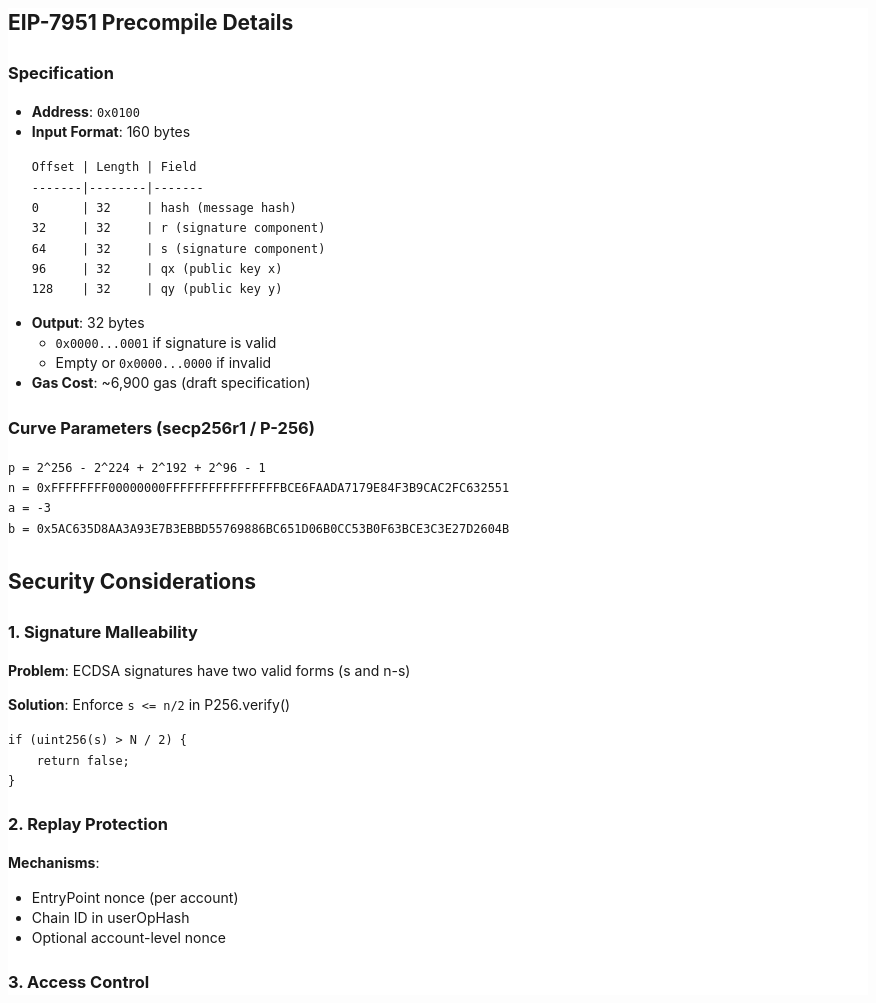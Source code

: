 ## EIP-7951 Precompile Details

### Specification

- **Address**: `0x0100`
- **Input Format**: 160 bytes
  ```
  Offset | Length | Field
  -------|--------|-------
  0      | 32     | hash (message hash)
  32     | 32     | r (signature component)
  64     | 32     | s (signature component)
  96     | 32     | qx (public key x)
  128    | 32     | qy (public key y)
  ```
- **Output**: 32 bytes
  - `0x0000...0001` if signature is valid
  - Empty or `0x0000...0000` if invalid
- **Gas Cost**: ~6,900 gas (draft specification)

### Curve Parameters (secp256r1 / P-256)

```
p = 2^256 - 2^224 + 2^192 + 2^96 - 1
n = 0xFFFFFFFF00000000FFFFFFFFFFFFFFFFBCE6FAADA7179E84F3B9CAC2FC632551
a = -3
b = 0x5AC635D8AA3A93E7B3EBBD55769886BC651D06B0CC53B0F63BCE3C3E27D2604B
```

## Security Considerations

### 1. Signature Malleability

**Problem**: ECDSA signatures have two valid forms (s and n-s)

**Solution**: Enforce `s <= n/2` in P256.verify()

```solidity
if (uint256(s) > N / 2) {
    return false;
}
```

### 2. Replay Protection

**Mechanisms**:
- EntryPoint nonce (per account)
- Chain ID in userOpHash
- Optional account-level nonce

### 3. Access Control
